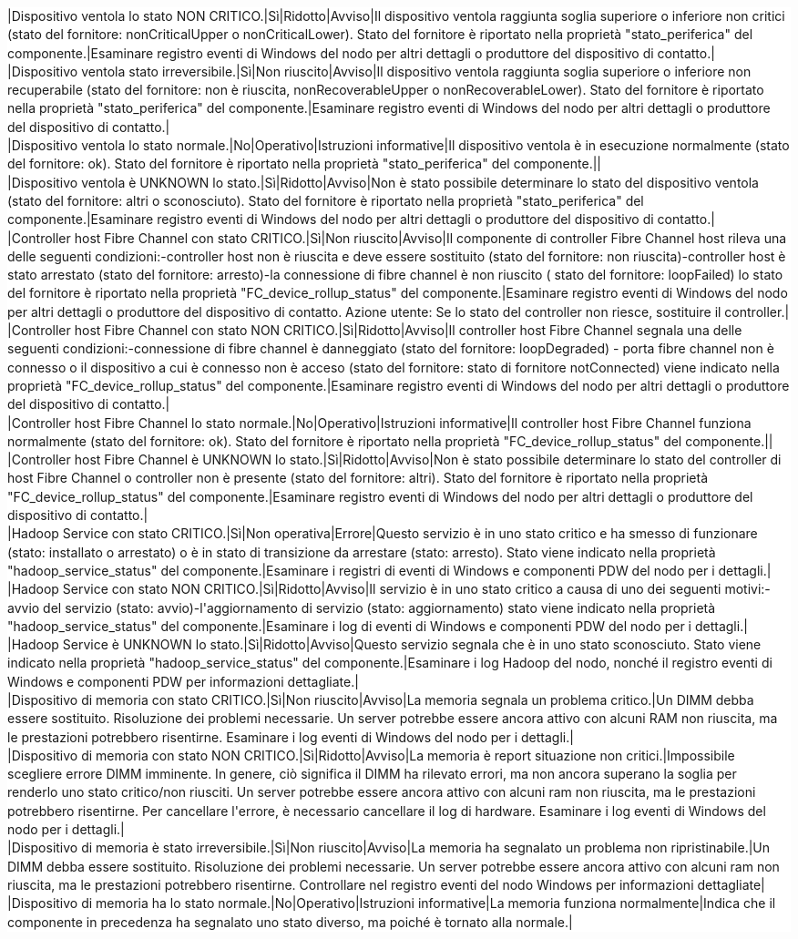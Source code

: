 |Dispositivo ventola lo stato NON CRITICO.|Sì|Ridotto|Avviso|Il dispositivo ventola raggiunta soglia superiore o inferiore non critici (stato del fornitore: nonCriticalUpper o nonCriticalLower).  Stato del fornitore è riportato nella proprietà "stato_periferica" del componente.|Esaminare registro eventi di Windows del nodo per altri dettagli o produttore del dispositivo di contatto.|  
|Dispositivo ventola stato irreversibile.|Sì|Non riuscito|Avviso|Il dispositivo ventola raggiunta soglia superiore o inferiore non recuperabile (stato del fornitore: non è riuscita, nonRecoverableUpper o nonRecoverableLower). Stato del fornitore è riportato nella proprietà "stato_periferica" del componente.|Esaminare registro eventi di Windows del nodo per altri dettagli o produttore del dispositivo di contatto.|  
|Dispositivo ventola lo stato normale.|No|Operativo|Istruzioni informative|Il dispositivo ventola è in esecuzione normalmente (stato del fornitore: ok). Stato del fornitore è riportato nella proprietà "stato_periferica" del componente.||  
|Dispositivo ventola è UNKNOWN lo stato.|Sì|Ridotto|Avviso|Non è stato possibile determinare lo stato del dispositivo ventola (stato del fornitore: altri o sconosciuto). Stato del fornitore è riportato nella proprietà "stato_periferica" del componente.|Esaminare registro eventi di Windows del nodo per altri dettagli o produttore del dispositivo di contatto.|  
|Controller host Fibre Channel con stato CRITICO.|Sì|Non riuscito|Avviso|Il componente di controller Fibre Channel host rileva una delle seguenti condizioni:-controller host non è riuscita e deve essere sostituito (stato del fornitore: non riuscita)-controller host è stato arrestato (stato del fornitore: arresto)-la connessione di fibre channel è non riuscito ( stato del fornitore: loopFailed) lo stato del fornitore è riportato nella proprietà "FC_device_rollup_status" del componente.|Esaminare registro eventi di Windows del nodo per altri dettagli o produttore del dispositivo di contatto.  Azione utente: Se lo stato del controller non riesce, sostituire il controller.|  
|Controller host Fibre Channel con stato NON CRITICO.|Sì|Ridotto|Avviso|Il controller host Fibre Channel segnala una delle seguenti condizioni:-connessione di fibre channel è danneggiato (stato del fornitore: loopDegraded) - porta fibre channel non è connesso o il dispositivo a cui è connesso non è acceso (stato del fornitore: stato di fornitore notConnected) viene indicato nella proprietà "FC_device_rollup_status" del componente.|Esaminare registro eventi di Windows del nodo per altri dettagli o produttore del dispositivo di contatto.|  
|Controller host Fibre Channel lo stato normale.|No|Operativo|Istruzioni informative|Il controller host Fibre Channel funziona normalmente (stato del fornitore: ok). Stato del fornitore è riportato nella proprietà "FC_device_rollup_status" del componente.||  
|Controller host Fibre Channel è UNKNOWN lo stato.|Sì|Ridotto|Avviso|Non è stato possibile determinare lo stato del controller di host Fibre Channel o controller non è presente (stato del fornitore: altri). Stato del fornitore è riportato nella proprietà "FC_device_rollup_status" del componente.|Esaminare registro eventi di Windows del nodo per altri dettagli o produttore del dispositivo di contatto.|  
|Hadoop Service con stato CRITICO.|Sì|Non operativa|Errore|Questo servizio è in uno stato critico e ha smesso di funzionare (stato: installato o arrestato) o è in stato di transizione da arrestare (stato: arresto). Stato viene indicato nella proprietà "hadoop_service_status" del componente.|Esaminare i registri di eventi di Windows e componenti PDW del nodo per i dettagli.|  
|Hadoop Service con stato NON CRITICO.|Sì|Ridotto|Avviso|Il servizio è in uno stato critico a causa di uno dei seguenti motivi:-avvio del servizio (stato: avvio)-l'aggiornamento di servizio (stato: aggiornamento) stato viene indicato nella proprietà "hadoop_service_status" del componente.|Esaminare i log di eventi di Windows e componenti PDW del nodo per i dettagli.|  
|Hadoop Service è UNKNOWN lo stato.|Sì|Ridotto|Avviso|Questo servizio segnala che è in uno stato sconosciuto. Stato viene indicato nella proprietà "hadoop_service_status" del componente.|Esaminare i log Hadoop del nodo, nonché il registro eventi di Windows e componenti PDW per informazioni dettagliate.|  
|Dispositivo di memoria con stato CRITICO.|Sì|Non riuscito|Avviso|La memoria segnala un problema critico.|Un DIMM debba essere sostituito. Risoluzione dei problemi necessarie. Un server potrebbe essere ancora attivo con alcuni RAM non riuscita, ma le prestazioni potrebbero risentirne. Esaminare i log eventi di Windows del nodo per i dettagli.|  
|Dispositivo di memoria con stato NON CRITICO.|Sì|Ridotto|Avviso|La memoria è report situazione non critici.|Impossibile scegliere errore DIMM imminente. In genere, ciò significa il DIMM ha rilevato errori, ma non ancora superano la soglia per renderlo uno stato critico/non riusciti. Un server potrebbe essere ancora attivo con alcuni ram non riuscita, ma le prestazioni potrebbero risentirne. Per cancellare l'errore, è necessario cancellare il log di hardware. Esaminare i log eventi di Windows del nodo per i dettagli.|  
|Dispositivo di memoria è stato irreversibile.|Sì|Non riuscito|Avviso|La memoria ha segnalato un problema non ripristinabile.|Un DIMM debba essere sostituito. Risoluzione dei problemi necessarie. Un server potrebbe essere ancora attivo con alcuni ram non riuscita, ma le prestazioni potrebbero risentirne. Controllare nel registro eventi del nodo Windows per informazioni dettagliate|  
|Dispositivo di memoria ha lo stato normale.|No|Operativo|Istruzioni informative|La memoria funziona normalmente|Indica che il componente in precedenza ha segnalato uno stato diverso, ma poiché è tornato alla normale.|  